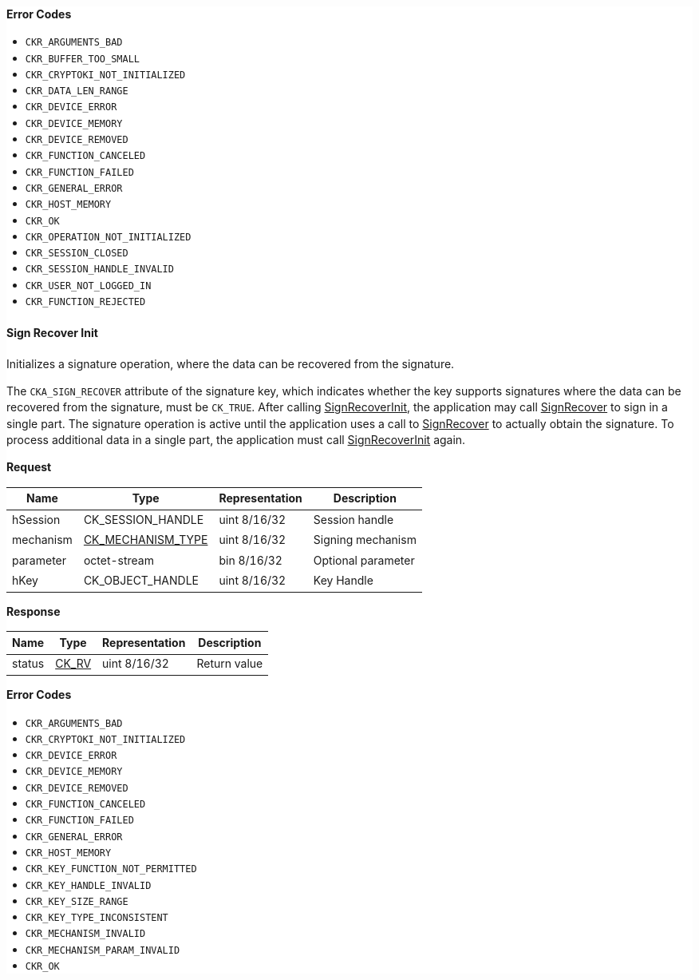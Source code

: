 **Error Codes**

- `CKR_ARGUMENTS_BAD`
- `CKR_BUFFER_TOO_SMALL`
- `CKR_CRYPTOKI_NOT_INITIALIZED`
- `CKR_DATA_LEN_RANGE`
- `CKR_DEVICE_ERROR`
- `CKR_DEVICE_MEMORY`
- `CKR_DEVICE_REMOVED`
- `CKR_FUNCTION_CANCELED`
- `CKR_FUNCTION_FAILED`
- `CKR_GENERAL_ERROR`
- `CKR_HOST_MEMORY`
- `CKR_OK`
- `CKR_OPERATION_NOT_INITIALIZED`
- `CKR_SESSION_CLOSED`
- `CKR_SESSION_HANDLE_INVALID`
- `CKR_USER_NOT_LOGGED_IN`
- `CKR_FUNCTION_REJECTED`

#### Sign Recover Init

Initializes a signature operation, where the data can be recovered from the signature.

The `CKA_SIGN_RECOVER` attribute of the signature key, which indicates whether the key supports signatures where the data can be recovered from the signature, must be `CK_TRUE`.
After calling [SignRecoverInit](#sign-recover-init), the application may call [SignRecover](#sign-recover) to sign in a single part. The signature operation is active until the application uses a call to [SignRecover](#sign-recover) to actually obtain the signature. To process additional data in a single part, the application must call [SignRecoverInit](#sign-recover-init) again.

**Request**

| Name      | Type                                  | Representation | Description        |
|-----------|---------------------------------------|----------------|--------------------|
| hSession  | CK_SESSION_HANDLE                     | uint 8/16/32   | Session handle     |
| mechanism | [CK_MECHANISM_TYPE](#mechanism-codes) | uint 8/16/32   | Signing mechanism   |
| parameter | octet-stream                          | bin 8/16/32    | Optional parameter |
| hKey      | CK_OBJECT_HANDLE                      | uint 8/16/32   | Key Handle         |

**Response**

| Name   | Type                   | Representation | Description  |
|--------|------------------------|----------------|--------------|
| status | [CK_RV](#return-value) | uint 8/16/32   | Return value |

**Error Codes**

- `CKR_ARGUMENTS_BAD`
- `CKR_CRYPTOKI_NOT_INITIALIZED`
- `CKR_DEVICE_ERROR`
- `CKR_DEVICE_MEMORY`
- `CKR_DEVICE_REMOVED`
- `CKR_FUNCTION_CANCELED`
- `CKR_FUNCTION_FAILED`
- `CKR_GENERAL_ERROR`
- `CKR_HOST_MEMORY`
- `CKR_KEY_FUNCTION_NOT_PERMITTED`
- `CKR_KEY_HANDLE_INVALID`
- `CKR_KEY_SIZE_RANGE`
- `CKR_KEY_TYPE_INCONSISTENT`
- `CKR_MECHANISM_INVALID`
- `CKR_MECHANISM_PARAM_INVALID`
- `CKR_OK`